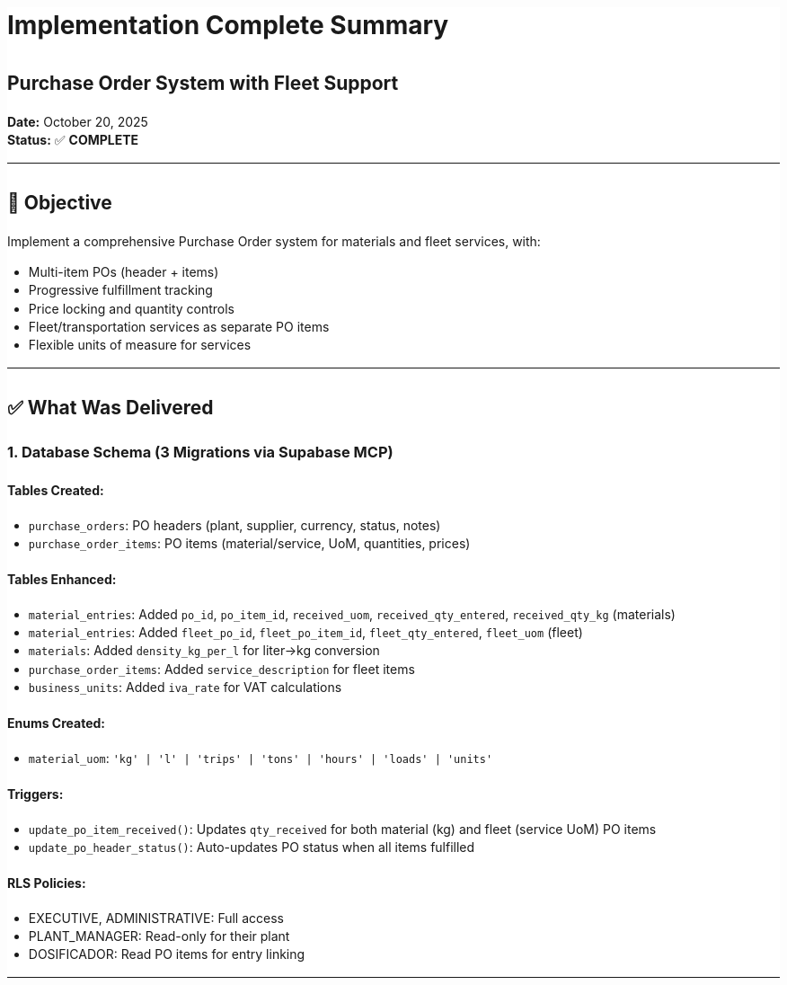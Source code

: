 # Implementation Complete Summary
## Purchase Order System with Fleet Support

**Date:** October 20, 2025  
**Status:** ✅ **COMPLETE**

---

## 🎯 Objective

Implement a comprehensive Purchase Order system for materials and fleet services, with:
- Multi-item POs (header + items)
- Progressive fulfillment tracking
- Price locking and quantity controls
- Fleet/transportation services as separate PO items
- Flexible units of measure for services

---

## ✅ What Was Delivered

### 1. **Database Schema** (3 Migrations via Supabase MCP)

#### Tables Created:
- `purchase_orders`: PO headers (plant, supplier, currency, status, notes)
- `purchase_order_items`: PO items (material/service, UoM, quantities, prices)

#### Tables Enhanced:
- `material_entries`: Added `po_id`, `po_item_id`, `received_uom`, `received_qty_entered`, `received_qty_kg` (materials)
- `material_entries`: Added `fleet_po_id`, `fleet_po_item_id`, `fleet_qty_entered`, `fleet_uom` (fleet)
- `materials`: Added `density_kg_per_l` for liter→kg conversion
- `purchase_order_items`: Added `service_description` for fleet items
- `business_units`: Added `iva_rate` for VAT calculations

#### Enums Created:
- `material_uom`: `'kg' | 'l' | 'trips' | 'tons' | 'hours' | 'loads' | 'units'`

#### Triggers:
- `update_po_item_received()`: Updates `qty_received` for both material (kg) and fleet (service UoM) PO items
- `update_po_header_status()`: Auto-updates PO status when all items fulfilled

#### RLS Policies:
- EXECUTIVE, ADMINISTRATIVE: Full access
- PLANT_MANAGER: Read-only for their plant
- DOSIFICADOR: Read PO items for entry linking

---